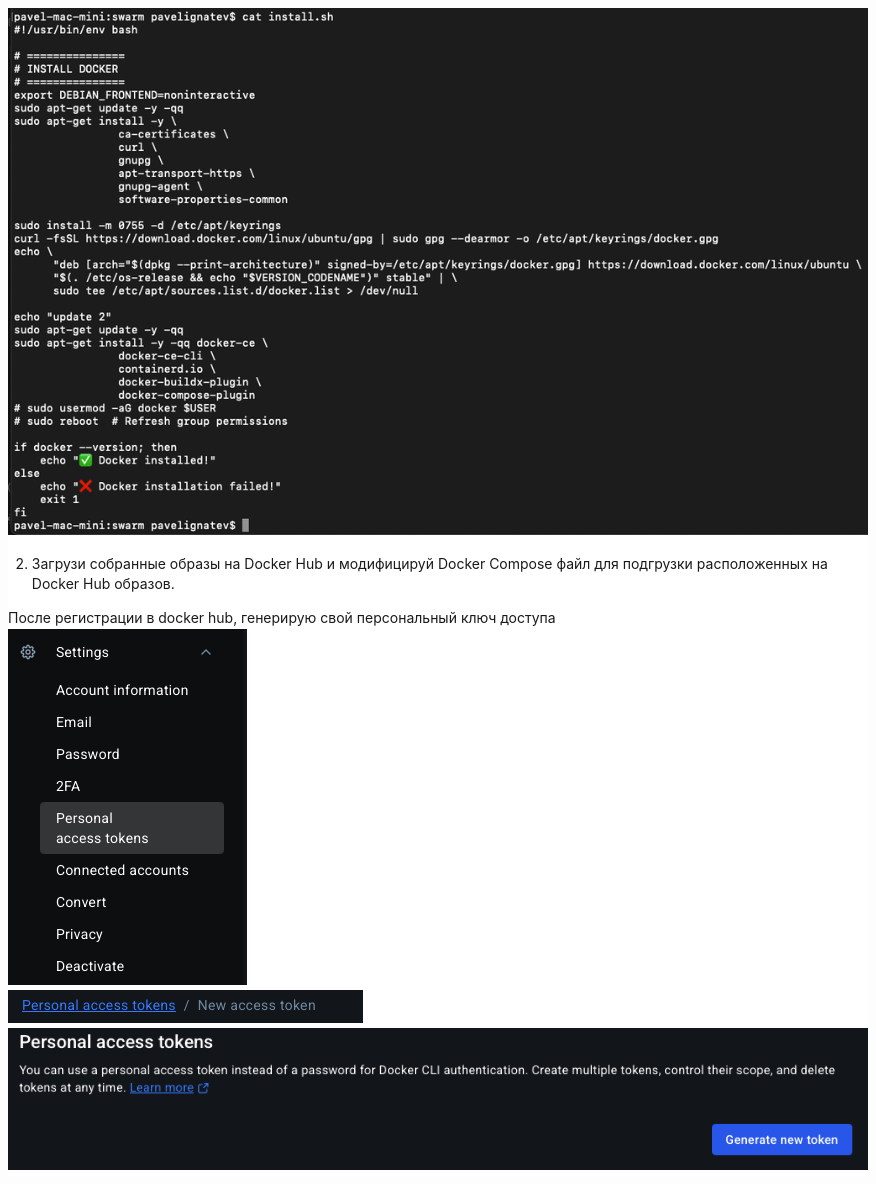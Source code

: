 ![swarm-deploy](./images/part3/1_change_vagrantfile_make_scripts/install.sh.png) </br>

2) Загрузи собранные образы на Docker Hub и модифицируй Docker Compose файл для подгрузки расположенных на Docker Hub образов.

После регистрации в docker hub, генерирую свой персональный ключ доступа </br>
![swarm-deploy](./images/part3/2_modify_docker-compose/menu_pers-access_tocken.png) </br>
![swarm-deploy](./images/part3/2_modify_docker-compose/pers_access_token.png) </br>
![swarm-deploy](./images/part3/2_modify_docker-compose/generate_new_pers_access_token.png) </br>